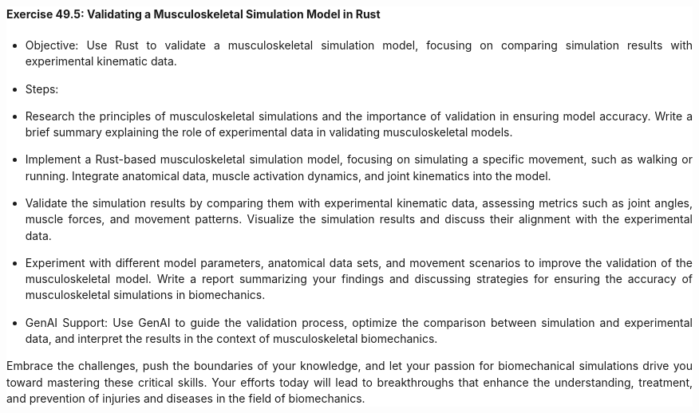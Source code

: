 #### **Exercise 49.5:** Validating a Musculoskeletal Simulation Model in Rust
- <p style="text-align: justify;">Objective: Use Rust to validate a musculoskeletal simulation model, focusing on comparing simulation results with experimental kinematic data.</p>
- <p style="text-align: justify;">Steps:</p>
- <p style="text-align: justify;">Research the principles of musculoskeletal simulations and the importance of validation in ensuring model accuracy. Write a brief summary explaining the role of experimental data in validating musculoskeletal models.</p>
- <p style="text-align: justify;">Implement a Rust-based musculoskeletal simulation model, focusing on simulating a specific movement, such as walking or running. Integrate anatomical data, muscle activation dynamics, and joint kinematics into the model.</p>
- <p style="text-align: justify;">Validate the simulation results by comparing them with experimental kinematic data, assessing metrics such as joint angles, muscle forces, and movement patterns. Visualize the simulation results and discuss their alignment with the experimental data.</p>
- <p style="text-align: justify;">Experiment with different model parameters, anatomical data sets, and movement scenarios to improve the validation of the musculoskeletal model. Write a report summarizing your findings and discussing strategies for ensuring the accuracy of musculoskeletal simulations in biomechanics.</p>
- <p style="text-align: justify;">GenAI Support: Use GenAI to guide the validation process, optimize the comparison between simulation and experimental data, and interpret the results in the context of musculoskeletal biomechanics.</p>
<p style="text-align: justify;">
Embrace the challenges, push the boundaries of your knowledge, and let your passion for biomechanical simulations drive you toward mastering these critical skills. Your efforts today will lead to breakthroughs that enhance the understanding, treatment, and prevention of injuries and diseases in the field of biomechanics.
</p>
